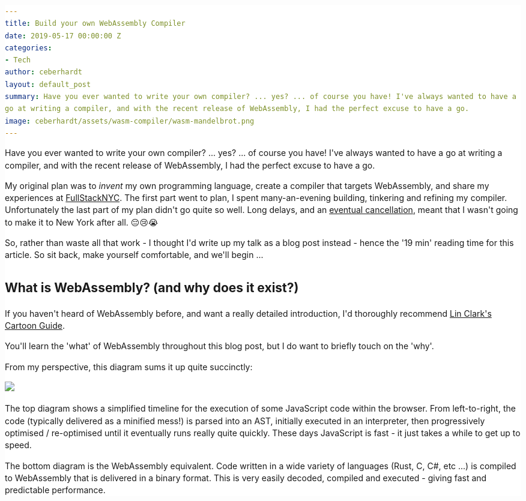 ```yaml
---
title: Build your own WebAssembly Compiler
date: 2019-05-17 00:00:00 Z
categories:
- Tech
author: ceberhardt
layout: default_post
summary: Have you ever wanted to write your own compiler? ... yes? ... of course you have! I've always wanted to have a go at writing a compiler, and with the recent release of WebAssembly, I had the perfect excuse to have a go.
image: ceberhardt/assets/wasm-compiler/wasm-mandelbrot.png
---
```


Have you ever wanted to write your own compiler? ... yes? ... of course you have! I've always wanted to have a go at writing a compiler, and with the recent release of WebAssembly, I had the perfect excuse to have a go.

My original plan was to _invent_ my own programming language, create a compiler that targets WebAssembly, and share my experiences at [FullStackNYC](https://skillsmatter.com/conferences/11077-fullstack-nyc-2019-the-conference-on-javascript-node-and-internet-of-things). The first part went to plan, I spent many-an-evening building, tinkering and refining my compiler. Unfortunately the last part of my plan didn't go quite so well. Long delays, and an [eventual cancellation](https://twitter.com/ColinEberhardt/status/1128753147969773569), meant that I wasn't going to make it to New York after all. 😔😢😭

So, rather than waste all that work - I thought I'd write up my talk as a blog post instead - hence the '19 min' reading time for this article. So sit back, make yourself comfortable, and we'll begin ...

## What is WebAssembly? (and why does it exist?)

If you haven't heard of WebAssembly before, and want a really detailed introduction, I'd thoroughly recommend [Lin Clark's Cartoon Guide](https://hacks.mozilla.org/2017/02/a-cartoon-intro-to-webassembly/).

You'll learn the 'what' of WebAssembly throughout this blog post, but I do want to briefly touch on the 'why'.

From my perspective, this diagram sums it up quite succinctly:

<img src="{{site.baseurl}}/ceberhardt/assets/wasm-compiler/wasm-execution.png"/>

The top diagram shows a simplified timeline for the execution of some JavaScript code within the browser. From left-to-right, the code (typically delivered as a minified mess!) is parsed into an AST, initially executed in an interpreter, then progressively optimised / re-optimised until it eventually runs really quite quickly. These days JavaScript is fast - it just takes a while to get up to speed.

The bottom diagram is the WebAssembly equivalent. Code written in a wide variety of languages (Rust, C, C#, etc ...) is compiled to WebAssembly that is delivered in a binary format. This is very easily decoded, compiled and executed - giving fast and predictable performance. 
